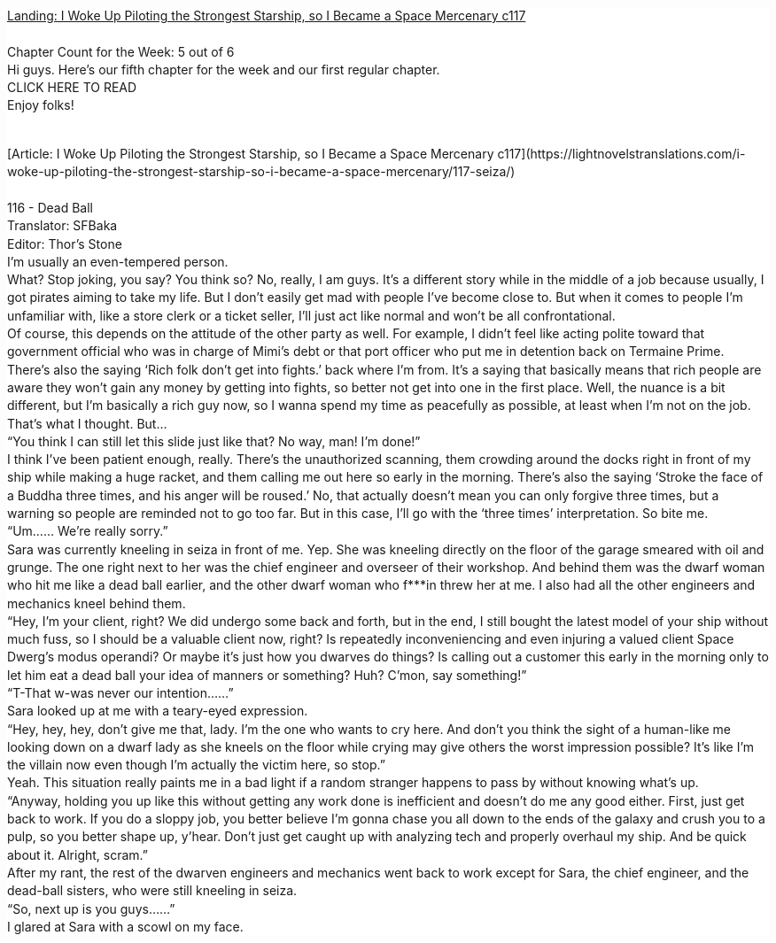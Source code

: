[Landing: I Woke Up Piloting the Strongest Starship, so I Became a Space Mercenary c117](https://lightnovelstranslations.com/starship-chapter-117/)
<br/><br/>
Chapter Count for the Week: 5 out of 6<br/>
Hi guys. Here’s our fifth chapter for the week and our first regular chapter.<br/>
CLICK HERE TO READ<br/>
Enjoy folks!<br/>

<br/>
[Article: I Woke Up Piloting the Strongest Starship, so I Became a Space Mercenary c117](https://lightnovelstranslations.com/i-woke-up-piloting-the-strongest-starship-so-i-became-a-space-mercenary/117-seiza/)
<br/><br/>
116 - Dead Ball<br/>
 Translator: SFBaka <br/>
 Editor: Thor’s Stone <br/>
I’m usually an even-tempered person.<br/>
What? Stop joking, you say? You think so? No, really, I am guys. It’s a different story while in the middle of a job because usually, I got pirates aiming to take my life. But I don’t easily get mad with people I’ve become close to. But when it comes to people I’m unfamiliar with, like a store clerk or a ticket seller, I’ll just act like normal and won’t be all confrontational.<br/>
Of course, this depends on the attitude of the other party as well. For example, I didn’t feel like acting polite toward that government official who was in charge of Mimi’s debt or that port officer who put me in detention back on Termaine Prime.<br/>
There’s also the saying ‘Rich folk don’t get into fights.’ back where I’m from. It’s a saying that basically means that rich people are aware they won’t gain any money by getting into fights, so better not get into one in the first place. Well, the nuance is a bit different, but I’m basically a rich guy now, so I wanna spend my time as peacefully as possible, at least when I’m not on the job. That’s what I thought. But…<br/>
“You think I can still let this slide just like that? No way, man! I’m done!”<br/>
I think I’ve been patient enough, really. There’s the unauthorized scanning, them crowding around the docks right in front of my ship while making a huge racket, and them calling me out here so early in the morning. There’s also the saying ‘Stroke the face of a Buddha three times, and his anger will be roused.’ No, that actually doesn’t mean you can only forgive three times, but a warning so people are reminded not to go too far. But in this case, I’ll go with the ‘three times’ interpretation. So bite me.<br/>
“Um…… We’re really sorry.”<br/>
Sara was currently kneeling in seiza in front of me. Yep. She was kneeling directly on the floor of the garage smeared with oil and grunge. The one right next to her was the chief engineer and overseer of their workshop. And behind them was the dwarf woman who hit me like a dead ball earlier, and the other dwarf woman who f***in threw her at me. I also had all the other engineers and mechanics kneel behind them.<br/>
“Hey, I’m your client, right? We did undergo some back and forth, but in the end, I still bought the latest model of your ship without much fuss, so I should be a valuable client now, right? Is repeatedly inconveniencing and even injuring a valued client Space Dwerg’s modus operandi? Or maybe it’s just how you dwarves do things? Is calling out a customer this early in the morning only to let him eat a dead ball your idea of manners or something? Huh? C’mon, say something!”<br/>
“T-That w-was never our intention……”<br/>
Sara looked up at me with a teary-eyed expression.<br/>
“Hey, hey, hey, don’t give me that, lady. I’m the one who wants to cry here. And don’t you think the sight of a human-like me looking down on a dwarf lady as she kneels on the floor while crying may give others the worst impression possible? It’s like I’m the villain now even though I’m actually the victim here, so stop.”<br/>
Yeah. This situation really paints me in a bad light if a random stranger happens to pass by without knowing what’s up.<br/>
“Anyway, holding you up like this without getting any work done is inefficient and doesn’t do me any good either. First, just get back to work. If you do a sloppy job, you better believe I’m gonna chase you all down to the ends of the galaxy and crush you to a pulp, so you better shape up, y’hear. Don’t just get caught up with analyzing tech and properly overhaul my ship. And be quick about it. Alright, scram.”<br/>
After my rant, the rest of the dwarven engineers and mechanics went back to work except for Sara, the chief engineer, and the dead-ball sisters, who were still kneeling in seiza.<br/>
“So, next up is you guys……”<br/>
I glared at Sara with a scowl on my face.<br/>